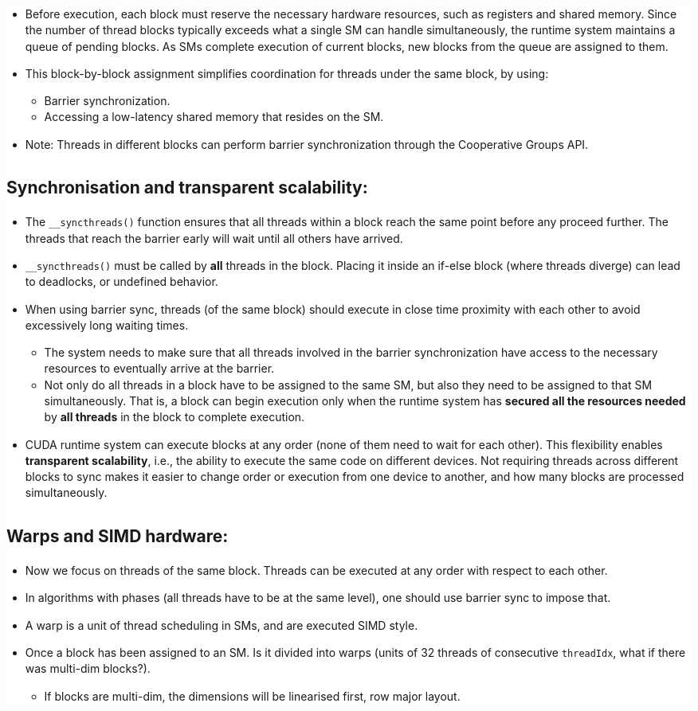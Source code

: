 * Before execution, each block must reserve the necessary hardware resources, such as registers and shared memory. Since the number of thread blocks typically exceeds what a single SM can handle simultaneously, the runtime system maintains a queue of pending blocks. As SMs complete execution of current blocks, new blocks from the queue are assigned to them.

* This block-by-block assignment simplifies coordination for threads under the same block, by using:
	* Barrier synchronization. 
	* Accessing a low-latency shared memory that resides on the SM.

* Note: Threads in different blocks can perform barrier synchronization through the Cooperative Groups API. 

## Synchronisation and transparent scalability:


* The `__syncthreads()` function ensures that all threads within a block reach the same point before any proceed further. The threads that reach the barrier early will wait until all others have arrived.

* `__syncthreads()` must be called by **all** threads in the block. Placing it inside an if-else block (where threads diverge) can lead to deadlocks, or undefined behavior. 

* When using barrier sync, threads (of the same block) should execute in close time proximity with each other to avoid excessively long waiting times. 
	* The system needs to make sure that all threads involved in the barrier synchronization have access to the necessary resources to eventually arrive at the barrier.
	* Not only do all threads in a block have to be assigned to the same SM, but also they need to be assigned to that SM simultaneously. That is, a block can begin execution only when the runtime system has **secured all the resources needed** by **all threads** in the block to complete execution. 

* CUDA runtime system can execute blocks at any order (none of them need to wait for each other). This flexibility enables **transparent scalability**, i.e., the ability to execute the same code on different devices. Not requiring threads across different blocks to sync makes it easier to change order or execution from one device to another, and how many blocks are processed simultaneously.

## Warps and SIMD hardware:

* Now we focus on threads of the same block. Threads can be executed at any order with respect to each other.

* In algorithms with phases (all threads have to be at the same level), one should use barrier sync to impose that.

* A warp is a unit of thread scheduling in SMs, and are executed SIMD style.

* Once a block has been assigned to an SM. Is it divided into warps (units of 32 threads of consecutive `threadIdx`, what if there was multi-dim blocks?).
	* If blocks are multi-dim, the dimensions will be linearised first, row major layout.

